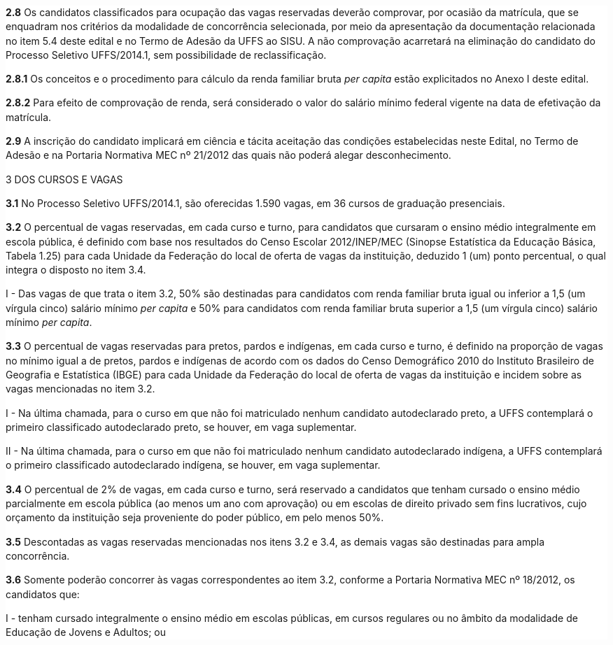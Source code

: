  **2.8** Os candidatos classificados para ocupação das vagas reservadas deverão comprovar, por ocasião da matrícula, que se enquadram nos critérios da modalidade de concorrência selecionada, por meio da apresentação da documentação relacionada no item 5.4 deste edital e no Termo de Adesão da UFFS ao SISU. A não comprovação acarretará na eliminação do candidato do Processo Seletivo UFFS/2014.1, sem possibilidade de reclassificação.

 **2.8.1** Os conceitos e o procedimento para cálculo da renda familiar bruta *per capita* estão explicitados no Anexo I deste edital.

 **2.8.2** Para efeito de comprovação de renda, será considerado o valor do salário mínimo federal vigente na data de efetivação da matrícula.

 **2.9** A inscrição do candidato implicará em ciência e tácita aceitação das condições estabelecidas neste Edital, no Termo de Adesão e na Portaria Normativa MEC nº 21/2012 das quais não poderá alegar desconhecimento.

 3 DOS CURSOS E VAGAS

 **3.1** No Processo Seletivo UFFS/2014.1, são oferecidas 1.590 vagas, em 36 cursos de graduação presenciais.

 **3.2** O percentual de vagas reservadas, em cada curso e turno, para candidatos que cursaram o ensino médio integralmente em escola pública, é definido com base nos resultados do Censo Escolar 2012/INEP/MEC (Sinopse Estatística da Educação Básica, Tabela 1.25) para cada Unidade da Federação do local de oferta de vagas da instituição, deduzido 1 (um) ponto percentual, o qual integra o disposto no item 3.4.

 I - Das vagas de que trata o item 3.2, 50% são destinadas para candidatos com renda familiar bruta igual ou inferior a 1,5 (um vírgula cinco) salário mínimo *per capita* e 50% para candidatos com renda familiar bruta superior a 1,5 (um vírgula cinco) salário mínimo *per capita*.

 **3.3** O percentual de vagas reservadas para pretos, pardos e indígenas, em cada curso e turno, é definido na proporção de vagas no mínimo igual a de pretos, pardos e indígenas de acordo com os dados do Censo Demográfico 2010 do Instituto Brasileiro de Geografia e Estatística (IBGE) para cada Unidade da Federação do local de oferta de vagas da instituição e incidem sobre as vagas mencionadas no item 3.2.

 I - Na última chamada, para o curso em que não foi matriculado nenhum candidato autodeclarado preto, a UFFS contemplará o primeiro classificado autodeclarado preto, se houver, em vaga suplementar.

 II - Na última chamada, para o curso em que não foi matriculado nenhum candidato autodeclarado indígena, a UFFS contemplará o primeiro classificado autodeclarado indígena, se houver, em vaga suplementar.

 **3.4** O percentual de 2% de vagas, em cada curso e turno, será reservado a candidatos que tenham cursado o ensino médio parcialmente em escola pública (ao menos um ano com aprovação) ou em escolas de direito privado sem fins lucrativos, cujo orçamento da instituição seja proveniente do poder público, em pelo menos 50%.

 **3.5** Descontadas as vagas reservadas mencionadas nos itens 3.2 e 3.4, as demais vagas são destinadas para ampla concorrência.

 **3.6** Somente poderão concorrer às vagas correspondentes ao item 3.2, conforme a Portaria Normativa MEC nº 18/2012, os candidatos que:

 I - tenham cursado integralmente o ensino médio em escolas públicas, em cursos regulares ou no âmbito da modalidade de Educação de Jovens e Adultos; ou

